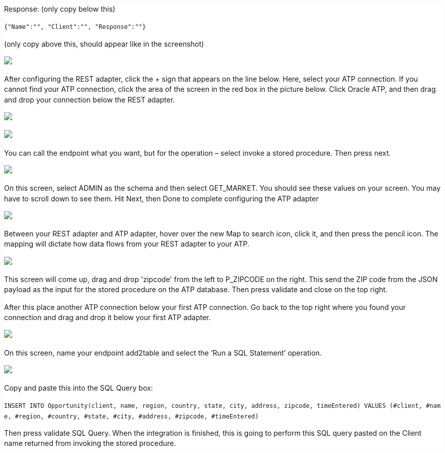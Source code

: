 Response: (only copy below this)

```
{"Name":"", "Client":"", "Response":""}

```
(only copy above this, should appear like in the screenshot)

![](screenshots/MakeIntegration/7.png)

After configuring the REST adapter, click the + sign that appears on the line below. Here, select your ATP connection. If you cannot find your ATP connection, click the area of the screen in the red box in the picture below. Click Oracle ATP, and then drag and drop your connection below the REST adapter.


![](screenshots/MakeIntegration/22.png) 

![](screenshots/MakeIntegration/8.png)

You can call the endpoint what you want, but for the operation – select invoke a stored procedure. Then press next.

![](screenshots/MakeIntegration/9.png)

On this screen, select ADMIN as the schema and then select GET_MARKET. You should see these values on your screen. You may have to scroll down to see them. Hit Next, then Done to complete configuring the ATP adapter


![](screenshots/MakeIntegration/24.png)

Between your REST adapter and ATP adapter, hover over the new Map to search icon, click it, and then press the pencil icon. The mapping will dictate how data flows from your REST adapter to your ATP.

![](screenshots/MakeIntegration/6.png)

This screen will come up, drag and drop 'zipcode' from the left to P_ZIPCODE on the right. This send the ZIP code from the JSON payload as the input for the stored procedure on the ATP database. Then press validate and close on the top right.

After this place another ATP connection below your first ATP connection. Go back to the top right where you found your connection and drag and drop it below your first ATP adapter.

![](screenshots/MakeIntegration/11.png)

On this screen, name your endpoint add2table and select the ‘Run a SQL Statement’ operation. 

![](screenshots/MakeIntegration/12.png)

Copy and paste this into the SQL Query box:

```
INSERT INTO Opportunity(client, name, region, country, state, city, address, zipcode, timeEntered) VALUES (#client, #name, #region, #country, #state, #city, #address, #zipcode, #timeEntered)
```
Then press validate SQL Query. When the integration is finished, this is going to perform this SQL query pasted on the Client name returned from invoking the stored procedure. 
